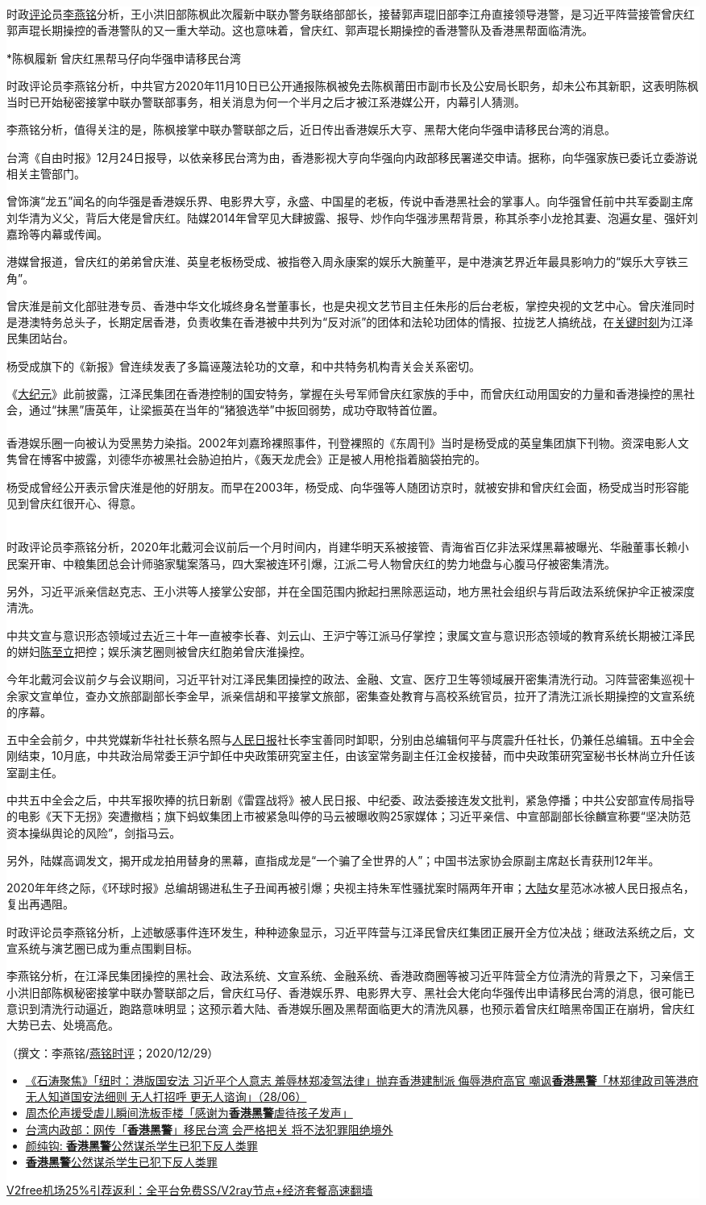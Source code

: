 <p>时政<span class='wp_keywordlink_affiliate'><a href="https://www.bannedbook.org/bnews/comments/" title="新闻评论" target="_blank">评论</a></span>员<a href="https://www.bannedbook.org/bnews/tag/%e6%9d%8e%e7%87%95%e9%93%ad/" class="st_tag internal_tag" rel="tag" title="标签 李燕铭 下的日志">李燕铭</a>分析&#65292;王小洪旧部陈枫此次履新中联办警务联络部部长&#65292;接替郭声琨旧部李江舟直接领导港警&#65292;是习近平阵营接管曾庆红郭声琨长期操控的香港警队的又一重大举动&#12290;这也意味着&#65292;曾庆红&#12289;郭声琨长期操控的香港警队及香港黑帮面临清洗&#12290;</p>  <p>   *陈枫履新 曾庆红黑帮马仔向华强申请移民台湾</p> <p>时政评论员李燕铭分析&#65292;中共官方2020年11月10日已公开通报陈枫被免去陈枫莆田市副市长及公安局长职务&#65292;却未公布其新职&#65292;这表明陈枫当时已开始秘密接掌中联办警联部事务&#65292;相关消息为何一个半月之后才被江系港媒公开&#65292;内幕引人猜测&#12290;</p> <p>李燕铭分析&#65292;值得关注的是&#65292;陈枫接掌中联办警联部之后&#65292;近日传出香港娱乐大亨&#12289;黑帮大佬向华强申请移民台湾的消息&#12290;</p> <p>台湾&#12298;自由时报&#12299;12月24日报导&#65292;以依亲移民台湾为由&#65292;香港影视大亨向华强向内政部移民署递交申请&#12290;据称&#65292;向华强家族已委讬立委游说相关主管部门&#12290;</p> <p>曾饰演&#8220;龙五&#8221;闻名的向华强是香港娱乐界&#12289;电影界大亨&#65292;永盛&#12289;中国星的老板&#65292;传说中香港黑社会的掌事人&#12290;向华强曾任前中共军委副主席刘华清为义父&#65292;背后大佬是曾庆红&#12290;陆媒2014年曾罕见大肆披露&#12289;报导&#12289;炒作向华强涉黑帮背景&#65292;称其杀李小龙抢其妻&#12289;泡遍女星&#12289;强奸刘嘉玲等内幕或传闻&#12290;</p> <p>   港媒曾报道&#65292;曾庆红的弟弟曾庆淮&#12289;英皇老板杨受成&#12289;被指卷入周永康案的娱乐大腕董平&#65292;是中港演艺界近年最具影响力的&#8220;娱乐大亨铁三角&#8221;&#12290;</p> <p>曾庆淮是前文化部驻港专员&#12289;香港中华文化城终身名誉董事长&#65292;也是央视文艺节目主任朱彤的后台老板&#65292;掌控央视的文艺中心&#12290;曾庆淮同时是港澳特务总头子&#65292;长期定居香港&#65292;负责收集在香港被中共列为&#8220;反对派&#8221;的团体和法轮功团体的情报&#12289;拉拢艺人搞统战&#65292;在<span class='wp_keywordlink'><a href="https://www.bannedbook.org/forum2/topic151.html" title="关键时刻：李鹏日记" target="_blank">关键时刻</a></span>为江泽民集团站台&#12290;</p> <p>杨受成旗下的&#12298;新报&#12299;曾连续发表了多篇诬蔑法轮功的文章&#65292;和中共特务机构青关会关系密切&#12290; </p> <p>&#12298;<span class='wp_keywordlink_affiliate'><a href="http://www.epochtimes.com/" title="大纪元" target="_blank">大纪元</a></span>&#12299;此前披露&#65292;江泽民集团在香港控制的国安特务&#65292;掌握在头号军师曾庆红家族的手中&#65292;而曾庆红动用国安的力量和香港操控的黑社会&#65292;通过&#8220;抹黑&#8221;唐英年&#65292;让梁振英在当年的&#8220;猪狼选举&#8221;中扳回弱势&#65292;成功夺取特首位置&#12290;<br />&nbsp;<br />香港娱乐圈一向被认为受黑势力染指&#12290;2002年刘嘉玲裸照事件&#65292;刊登裸照的&#12298;东周刊&#12299;当时是杨受成的英皇集团旗下刊物&#12290;资深电影人文隽曾在博客中披露&#65292;刘德华亦被黑社会胁迫拍片&#65292;&#12298;轰天龙虎会&#12299;正是被人用枪指着脑袋拍完的&#12290;</p> <p>杨受成曾经公开表示曾庆淮是他的好朋友&#12290;而早在2003年&#65292;杨受成&#12289;向华强等人随团访京时&#65292;就被安排和曾庆红会面&#65292;杨受成当时形容能见到曾庆红很开心&#12289;得意&#12290;<br />&nbsp;</p> <p>时政评论员李燕铭分析&#65292;2020年北戴河会议前后一个月时间内&#65292;肖建华明天系被接管&#12289;青海省百亿非法采煤黑幕被曝光&#12289;华融董事长赖小民案开审&#12289;中粮集团总会计师骆家駹案落马&#65292;四大案被连环引爆&#65292;江派二号人物曾庆红的势力地盘与心腹马仔被密集清洗&#12290;</p>  <p>另外&#65292;习近平派亲信赵克志&#12289;王小洪等人接掌公安部&#65292;并在全国范围内掀起扫黑除恶运动&#65292;地方黑社会组织与背后政法系统保护伞正被深度清洗&#12290;</p> <p>中共文宣与意识形态领域过去近三十年一直被李长春&#12289;刘云山&#12289;王沪宁等江派马仔掌控&#65307;隶属文宣与意识形态领域的教育系统长期被江泽民的姘妇<span class='wp_keywordlink'><a href="https://www.bannedbook.org/forum2/topic2345.html" title="《陈至立：江泽民最铁的女人》" target="_blank">陈至立</a></span>把控&#65307;娱乐演艺圈则被曾庆红胞弟曾庆淮操控&#12290;</p> <p>今年北戴河会议前夕与会议期间&#65292;习近平针对江泽民集团操控的政法&#12289;金融&#12289;文宣&#12289;医疗卫生等领域展开密集清洗行动&#12290;习阵营密集巡视十余家文宣单位&#65292;查办文旅部副部长李金早&#65292;派亲信胡和平接掌文旅部&#65292;密集查处教育与高校系统官员&#65292;拉开了清洗江派长期操控的文宣系统的序幕&#12290;</p> <p>五中全会前夕&#65292;中共党媒新华社社长蔡名照与<span class='wp_keywordlink'><a href="https://www.bannedbook.org/forum2/topic109.html" title="透视人民日报" target="_blank">人民日报</a></span>社长李宝善同时卸职&#65292;分别由总编辑何平与庹震升任社长&#65292;仍兼任总编辑&#12290;五中全会刚结束&#65292;10月底&#65292;中共政治局常委王沪宁卸任中央政策研究室主任&#65292;由该室常务副主任江金权接替&#65292;而中央政策研究室秘书长林尚立升任该室副主任&#12290;</p> <p>   中共五中全会之后&#65292;中共军报吹捧的抗日新剧&#12298;雷霆战将&#12299;被人民日报&#12289;中纪委&#12289;政法委接连发文批判&#65292;紧急停播&#65307;中共公安部宣传局指导的电影&#12298;天下无拐&#12299;突遭撤档&#65307;旗下蚂蚁集团上市被紧急叫停的马云被曝收购25家媒体&#65307;习近平亲信&#12289;中宣部副部长徐麟宣称要&#8220;坚决防范资本操纵舆论的风险&#8221;&#65292;剑指马云&#12290;</p> <p>另外&#65292;陆媒高调发文&#65292;揭开成龙拍用替身的黑幕&#65292;直指成龙是&#8220;一个骗了全世界的人&#8221;&#65307;中国书法家协会原副主席赵长青获刑12年半&#12290;</p> <p>2020年年终之际&#65292;&#12298;环球时报&#12299;总编胡锡进私生子丑闻再被引爆&#65307;央视主持朱军性骚扰案时隔两年开审&#65307;<span class='wp_keywordlink_affiliate'><a href="https://www.bannedbook.org/" title="大陆" target="_blank">大陆</a></span>女星范冰冰被人民日报点名&#65292;复出再遇阻&#12290;</p> <p>时政评论员李燕铭分析&#65292;上述敏感事件连环发生&#65292;种种迹象显示&#65292;习近平阵营与江泽民曾庆红集团正展开全方位决战&#65307;继政法系统之后&#65292;文宣系统与演艺圈已成为重点围剿目标&#12290;</p> <p>李燕铭分析&#65292;在江泽民集团操控的黑社会&#12289;政法系统&#12289;文宣系统&#12289;金融系统&#12289;香港政商圈等被习近平阵营全方位清洗的背景之下&#65292;习亲信王小洪旧部陈枫秘密接掌中联办警联部之后&#65292;曾庆红马仔&#12289;香港娱乐界&#12289;电影界大亨&#12289;黑社会大佬向华强传出申请移民台湾的消息&#65292;很可能已意识到清洗行动逼近&#65292;跑路意味明显&#65307;这预示着大陆&#12289;香港娱乐圈及黑帮面临更大的清洗风暴&#65292;也预示着曾庆红暗黑帝国正在崩坍&#65292;曾庆红大势已去&#12289;处境高危&#12290; </p> <p>&#65288;撰文&#65306;李燕铭/<a href="https://www.bannedbook.org/bnews/tag/%e7%87%95%e9%93%ad%e6%97%b6%e8%af%84/" class="st_tag internal_tag" rel="tag" title="标签 燕铭时评 下的日志">燕铭时评</a>&#65307;2020/12/29&#65289;</p> <ul class='op-related-articles' title='相关阅读'> <li><a href='https://www.bannedbook.org/bnews/bannedvideo/20200630/1353355.html' target='_blank'>《石涛聚焦》「纽时：港版国安法 习近平个人意志 羞辱林郑凌驾法律」抛弃香港建制派 侮辱港府高官 嘲讽<b>香港黑警</b>「林郑律政司等港府 无人知道国安法细则 无人打招呼 更无人谘询」（28/06）</a></li> <li><a href='https://www.bannedbook.org/bnews/yule/20200512/1326891.html' target='_blank'>周杰伦声援受虐儿瞬间洗板歪楼「感谢为<b>香港黑警</b>虐待孩子发声」</a></li> <li><a href='https://www.bannedbook.org/bnews/topimagenews/20191013/1206335.html' target='_blank'>台湾内政部：网传「<b>香港黑警</b>」移民台湾 会严格把关 将不法犯罪阻绝境外</a></li> <li><a href='https://www.bannedbook.org/bnews/comments/20191013/1206192.html' target='_blank'>颜纯钩: <b>香港黑警</b>公然谋杀学生已犯下反人类罪</a></li> <li><a href='https://www.bannedbook.org/bnews/lifebaike/20191003/1201245.html' target='_blank'><b>香港黑警</b>公然谋杀学生已犯下反人类罪</a></li> </ul> <p class="texttj"> <a href="https://www.bannedbook.org/forum23/topic22702.html" target="_blank">V2free机场25%引荐返利：全平台免费SS/V2ray节点+经济套餐高速翻墙</a><br/>